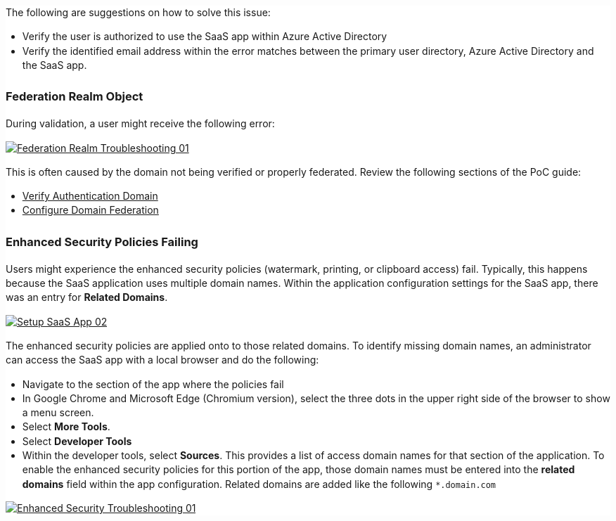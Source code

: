 The following are suggestions on how to solve this issue:

*  Verify the user is authorized to use the SaaS app within Azure Active Directory
*  Verify the identified email address within the error matches between the primary user directory, Azure Active Directory and the SaaS app.

### Federation Realm Object

During validation, a user might receive the following error:

[![Federation Realm Troubleshooting 01](/en-us/tech-zone/learn/media/poc-guides_access-control-azuresso-saas_troubleshooting-federation-realm-01.png)](/en-us/tech-zone/learn/media/poc-guides_access-control-azuresso-saas_troubleshooting-federation-realm-01.png)

This is often caused by the domain not being verified or properly federated. Review the following sections of the PoC guide:

*  [Verify Authentication Domain](/en-us/tech-zone/learn/poc-guides/access-control-azuresso-saas.html#verify-authentication-domain)
*  [Configure Domain Federation](/en-us/tech-zone/learn/poc-guides/access-control-azuresso-saas.html#configure-domain-federation)

### Enhanced Security Policies Failing

Users might experience the enhanced security policies (watermark, printing, or clipboard access) fail. Typically, this happens because the SaaS application uses multiple domain names. Within the application configuration settings for the SaaS app, there was an entry for **Related Domains**.

[![Setup SaaS App 02](/en-us/tech-zone/learn/media/poc-guides_access-control-azuresso-saas_add-saas-app-03.png)](/en-us/tech-zone/learn/media/poc-guides_access-control-azuresso-saas_add-saas-app-03.png)

The enhanced security policies are applied onto to those related domains. To identify missing domain names, an administrator can access the SaaS app with a local browser and do the following:

*  Navigate to the section of the app where the policies fail
*  In Google Chrome and Microsoft Edge (Chromium version), select the three dots in the upper right side of the browser to show a menu screen.
*  Select **More Tools**.
*  Select **Developer Tools**
*  Within the developer tools, select **Sources**. This provides a list of access domain names for that section of the application. To enable the enhanced security policies for this portion of the app, those domain names must be entered into the **related domains** field within the app configuration. Related domains are added like the following `*.domain.com`

[![Enhanced Security Troubleshooting 01](/en-us/tech-zone/learn/media/poc-guides_access-control-azuresso-saas_enhanced-security-troubleshooting-01.png)](/en-us/tech-zone/learn/media/poc-guides_access-control-azuresso-saas_enhanced-security-troubleshooting-01.png)
